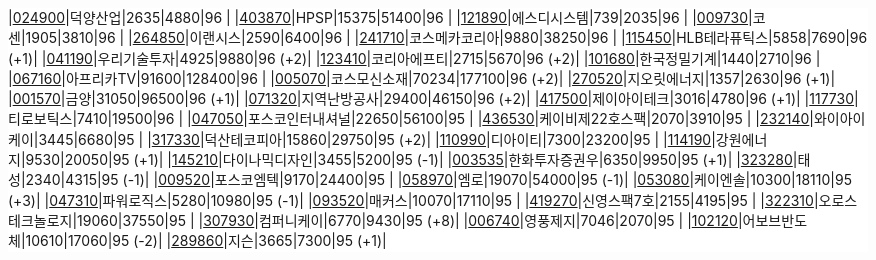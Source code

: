 |[024900](https://finance.daum.net/quotes/A024900)|덕양산업|2635|4880|96 |
|[403870](https://finance.daum.net/quotes/A403870)|HPSP|15375|51400|96 |
|[121890](https://finance.daum.net/quotes/A121890)|에스디시스템|739|2035|96 |
|[009730](https://finance.daum.net/quotes/A009730)|코센|1905|3810|96 |
|[264850](https://finance.daum.net/quotes/A264850)|이랜시스|2590|6400|96 |
|[241710](https://finance.daum.net/quotes/A241710)|코스메카코리아|9880|38250|96 |
|[115450](https://finance.daum.net/quotes/A115450)|HLB테라퓨틱스|5858|7690|96 (+1)|
|[041190](https://finance.daum.net/quotes/A041190)|우리기술투자|4925|9880|96 (+2)|
|[123410](https://finance.daum.net/quotes/A123410)|코리아에프티|2715|5670|96 (+2)|
|[101680](https://finance.daum.net/quotes/A101680)|한국정밀기계|1440|2710|96 |
|[067160](https://finance.daum.net/quotes/A067160)|아프리카TV|91600|128400|96 |
|[005070](https://finance.daum.net/quotes/A005070)|코스모신소재|70234|177100|96 (+2)|
|[270520](https://finance.daum.net/quotes/A270520)|지오릿에너지|1357|2630|96 (+1)|
|[001570](https://finance.daum.net/quotes/A001570)|금양|31050|96500|96 (+1)|
|[071320](https://finance.daum.net/quotes/A071320)|지역난방공사|29400|46150|96 (+2)|
|[417500](https://finance.daum.net/quotes/A417500)|제이아이테크|3016|4780|96 (+1)|
|[117730](https://finance.daum.net/quotes/A117730)|티로보틱스|7410|19500|96 |
|[047050](https://finance.daum.net/quotes/A047050)|포스코인터내셔널|22650|56100|95 |
|[436530](https://finance.daum.net/quotes/A436530)|케이비제22호스팩|2070|3910|95 |
|[232140](https://finance.daum.net/quotes/A232140)|와이아이케이|3445|6680|95 |
|[317330](https://finance.daum.net/quotes/A317330)|덕산테코피아|15860|29750|95 (+2)|
|[110990](https://finance.daum.net/quotes/A110990)|디아이티|7300|23200|95 |
|[114190](https://finance.daum.net/quotes/A114190)|강원에너지|9530|20050|95 (+1)|
|[145210](https://finance.daum.net/quotes/A145210)|다이나믹디자인|3455|5200|95 (-1)|
|[003535](https://finance.daum.net/quotes/A003535)|한화투자증권우|6350|9950|95 (+1)|
|[323280](https://finance.daum.net/quotes/A323280)|태성|2340|4315|95 (-1)|
|[009520](https://finance.daum.net/quotes/A009520)|포스코엠텍|9170|24400|95 |
|[058970](https://finance.daum.net/quotes/A058970)|엠로|19070|54000|95 (-1)|
|[053080](https://finance.daum.net/quotes/A053080)|케이엔솔|10300|18110|95 (+3)|
|[047310](https://finance.daum.net/quotes/A047310)|파워로직스|5280|10980|95 (-1)|
|[093520](https://finance.daum.net/quotes/A093520)|매커스|10070|17110|95 |
|[419270](https://finance.daum.net/quotes/A419270)|신영스팩7호|2155|4195|95 |
|[322310](https://finance.daum.net/quotes/A322310)|오로스테크놀로지|19060|37550|95 |
|[307930](https://finance.daum.net/quotes/A307930)|컴퍼니케이|6770|9430|95 (+8)|
|[006740](https://finance.daum.net/quotes/A006740)|영풍제지|7046|2070|95 |
|[102120](https://finance.daum.net/quotes/A102120)|어보브반도체|10610|17060|95 (-2)|
|[289860](https://finance.daum.net/quotes/A289860)|지슨|3665|7300|95 (+1)|